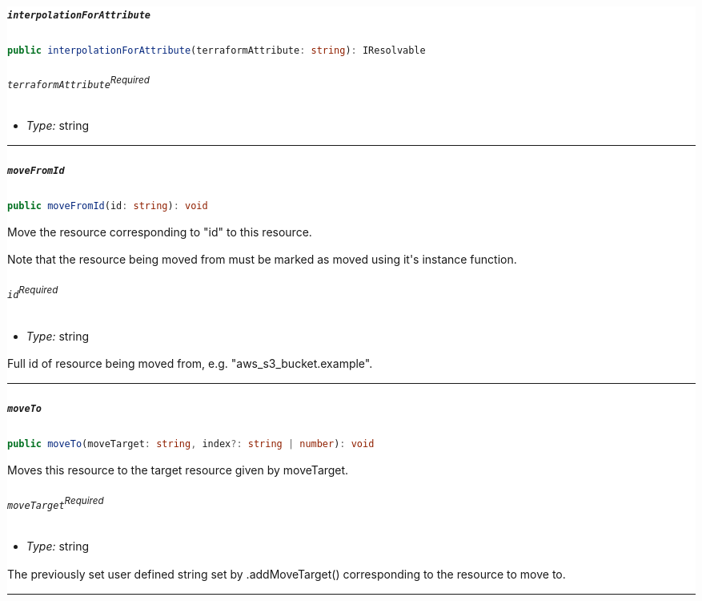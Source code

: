 ##### `interpolationForAttribute` <a name="interpolationForAttribute" id="@cdktf/provider-opentelekomcloud.obsBucketObjectAcl.ObsBucketObjectAcl.interpolationForAttribute"></a>

```typescript
public interpolationForAttribute(terraformAttribute: string): IResolvable
```

###### `terraformAttribute`<sup>Required</sup> <a name="terraformAttribute" id="@cdktf/provider-opentelekomcloud.obsBucketObjectAcl.ObsBucketObjectAcl.interpolationForAttribute.parameter.terraformAttribute"></a>

- *Type:* string

---

##### `moveFromId` <a name="moveFromId" id="@cdktf/provider-opentelekomcloud.obsBucketObjectAcl.ObsBucketObjectAcl.moveFromId"></a>

```typescript
public moveFromId(id: string): void
```

Move the resource corresponding to "id" to this resource.

Note that the resource being moved from must be marked as moved using it's instance function.

###### `id`<sup>Required</sup> <a name="id" id="@cdktf/provider-opentelekomcloud.obsBucketObjectAcl.ObsBucketObjectAcl.moveFromId.parameter.id"></a>

- *Type:* string

Full id of resource being moved from, e.g. "aws_s3_bucket.example".

---

##### `moveTo` <a name="moveTo" id="@cdktf/provider-opentelekomcloud.obsBucketObjectAcl.ObsBucketObjectAcl.moveTo"></a>

```typescript
public moveTo(moveTarget: string, index?: string | number): void
```

Moves this resource to the target resource given by moveTarget.

###### `moveTarget`<sup>Required</sup> <a name="moveTarget" id="@cdktf/provider-opentelekomcloud.obsBucketObjectAcl.ObsBucketObjectAcl.moveTo.parameter.moveTarget"></a>

- *Type:* string

The previously set user defined string set by .addMoveTarget() corresponding to the resource to move to.

---
